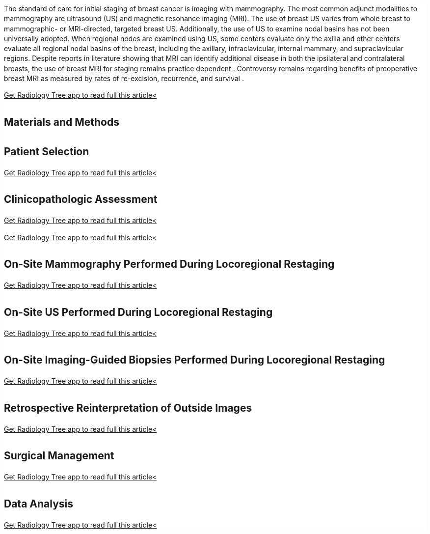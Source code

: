 The standard of care for initial staging of breast cancer is imaging with mammography. The most common adjunct modalities to mammography are ultrasound (US) and magnetic resonance imaging (MRI). The use of breast US varies from whole breast to mammographic- or MRI-directed, targeted breast US. Additionally, the use of US to examine nodal basins has not been universally adopted. When regional nodes are examined using US, some centers evaluate only the axilla and other centers evaluate all regional nodal basins of the breast, including the axillary, infraclavicular, internal mammary, and supraclavicular regions. Despite reports in literature showing that MRI can identify additional disease in both the ipsilateral and contralateral breasts, the use of breast MRI for staging remains practice dependent . Controversy remains regarding benefits of preoperative breast MRI as measured by rates of re-excision, recurrence, and survival .

[Get Radiology Tree app to read full this article<](https://clinicalpub.com/app)

## Materials and Methods

## Patient Selection

[Get Radiology Tree app to read full this article<](https://clinicalpub.com/app)

## Clinicopathologic Assessment

[Get Radiology Tree app to read full this article<](https://clinicalpub.com/app)

[Get Radiology Tree app to read full this article<](https://clinicalpub.com/app)

## On-Site Mammography Performed During Locoregional Restaging

[Get Radiology Tree app to read full this article<](https://clinicalpub.com/app)

## On-Site US Performed During Locoregional Restaging

[Get Radiology Tree app to read full this article<](https://clinicalpub.com/app)

## On-Site Imaging-Guided Biopsies Performed During Locoregional Restaging

[Get Radiology Tree app to read full this article<](https://clinicalpub.com/app)

## Retrospective Reinterpretation of Outside Images

[Get Radiology Tree app to read full this article<](https://clinicalpub.com/app)

## Surgical Management

[Get Radiology Tree app to read full this article<](https://clinicalpub.com/app)

## Data Analysis

[Get Radiology Tree app to read full this article<](https://clinicalpub.com/app)
